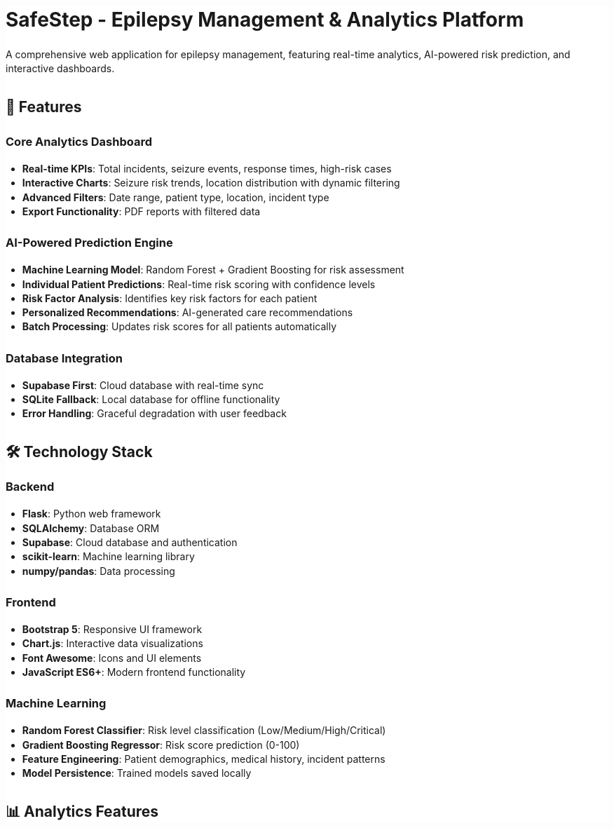 # SafeStep - Epilepsy Management & Analytics Platform

A comprehensive web application for epilepsy management, featuring real-time analytics, AI-powered risk prediction, and interactive dashboards.

## 🚀 Features

### Core Analytics Dashboard
- **Real-time KPIs**: Total incidents, seizure events, response times, high-risk cases
- **Interactive Charts**: Seizure risk trends, location distribution with dynamic filtering
- **Advanced Filters**: Date range, patient type, location, incident type
- **Export Functionality**: PDF reports with filtered data

### AI-Powered Prediction Engine
- **Machine Learning Model**: Random Forest + Gradient Boosting for risk assessment
- **Individual Patient Predictions**: Real-time risk scoring with confidence levels
- **Risk Factor Analysis**: Identifies key risk factors for each patient
- **Personalized Recommendations**: AI-generated care recommendations
- **Batch Processing**: Updates risk scores for all patients automatically

### Database Integration
- **Supabase First**: Cloud database with real-time sync
- **SQLite Fallback**: Local database for offline functionality
- **Error Handling**: Graceful degradation with user feedback

## 🛠️ Technology Stack

### Backend
- **Flask**: Python web framework
- **SQLAlchemy**: Database ORM
- **Supabase**: Cloud database and authentication
- **scikit-learn**: Machine learning library
- **numpy/pandas**: Data processing

### Frontend
- **Bootstrap 5**: Responsive UI framework
- **Chart.js**: Interactive data visualizations
- **Font Awesome**: Icons and UI elements
- **JavaScript ES6+**: Modern frontend functionality

### Machine Learning
- **Random Forest Classifier**: Risk level classification (Low/Medium/High/Critical)
- **Gradient Boosting Regressor**: Risk score prediction (0-100)
- **Feature Engineering**: Patient demographics, medical history, incident patterns
- **Model Persistence**: Trained models saved locally

## 📊 Analytics Features
